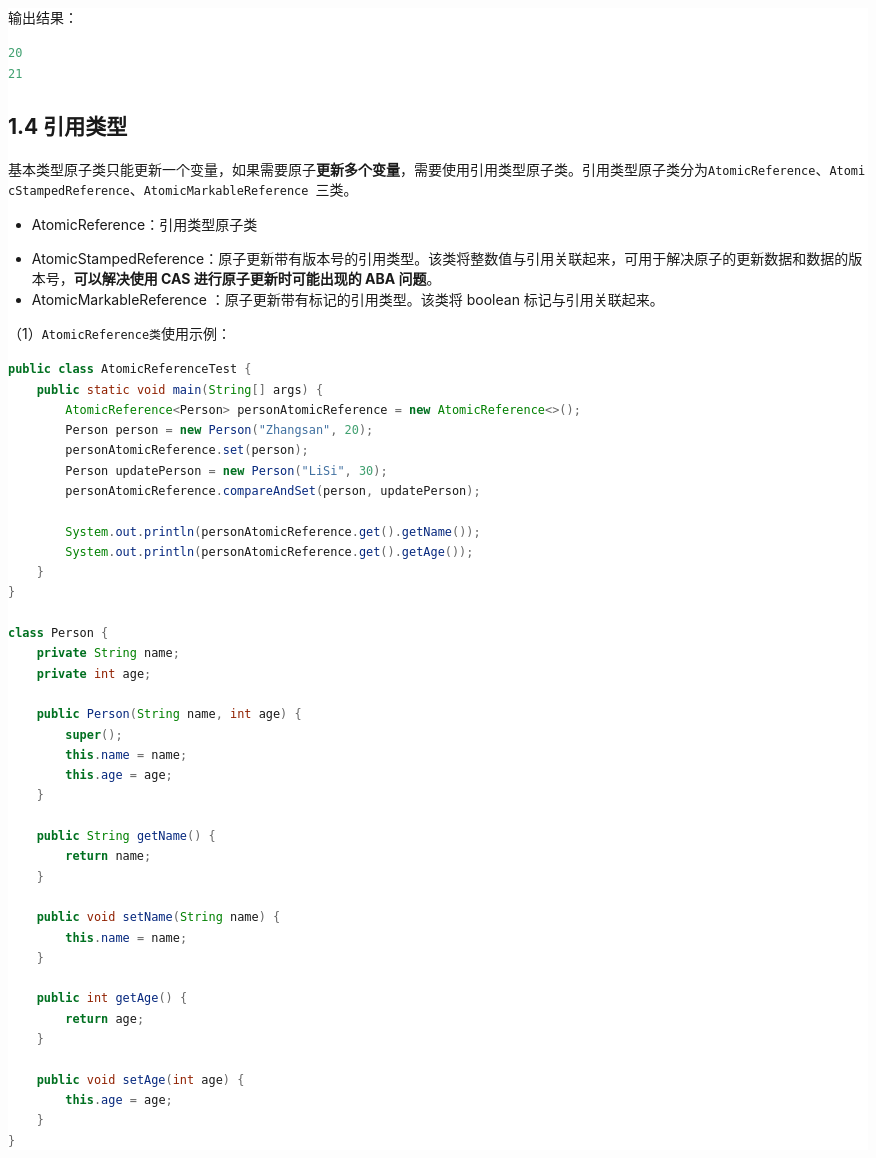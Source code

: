 输出结果：

```java
20
21
```

## 1.4  引用类型

基本类型原子类只能更新一个变量，如果需要原子**更新多个变量**，需要使用引用类型原子类。引用类型原子类分为`AtomicReference`、`AtomicStampedReference`、`AtomicMarkableReference `三类。

* AtomicReference：引用类型原子类

- AtomicStampedReference：原子更新带有版本号的引用类型。该类将整数值与引用关联起来，可用于解决原子的更新数据和数据的版本号，**可以解决使用 CAS 进行原子更新时可能出现的 ABA 问题**。
- AtomicMarkableReference ：原子更新带有标记的引用类型。该类将 boolean 标记与引用关联起来。

（1）`AtomicReference类`使用示例：

```java
public class AtomicReferenceTest {
    public static void main(String[] args) {
        AtomicReference<Person> personAtomicReference = new AtomicReference<>();
        Person person = new Person("Zhangsan", 20);
        personAtomicReference.set(person);
        Person updatePerson = new Person("LiSi", 30);
        personAtomicReference.compareAndSet(person, updatePerson);

        System.out.println(personAtomicReference.get().getName());
        System.out.println(personAtomicReference.get().getAge());
    }
}

class Person {
    private String name;
    private int age;

    public Person(String name, int age) {
        super();
        this.name = name;
        this.age = age;
    }

    public String getName() {
        return name;
    }

    public void setName(String name) {
        this.name = name;
    }

    public int getAge() {
        return age;
    }

    public void setAge(int age) {
        this.age = age;
    }
}
```
